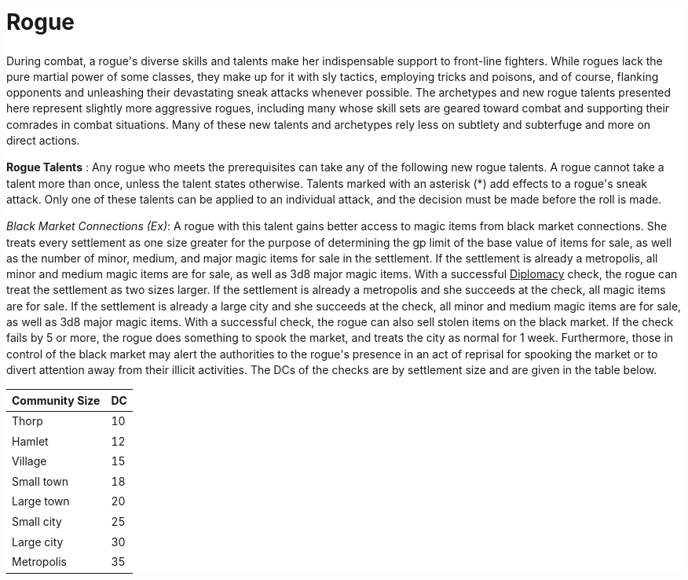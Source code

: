 # Rogue

During combat, a rogue's diverse skills and talents make her indispensable support to front-line fighters. While rogues lack the pure martial power of some classes, they make up for it with sly tactics, employing tricks and poisons, and of course, flanking opponents and unleashing their devastating sneak attacks whenever possible. The archetypes and new rogue talents presented here represent slightly more aggressive rogues, including many whose skill sets are geared toward combat and supporting their comrades in combat situations. Many of these new talents and archetypes rely less on subtlety and subterfuge and more on direct actions.

**Rogue Talents** : Any rogue who meets the prerequisites can take any of the following new rogue talents. A rogue cannot take a talent more than once, unless the talent states otherwise. Talents marked with an asterisk (\*) add effects to a rogue's sneak attack. Only one of these talents can be applied to an individual attack, and the decision must be made before the roll is made.

  
  

_Black Market Connections (Ex)_: A rogue with this talent gains better access to magic items from black market connections. She treats every settlement as one size greater for the purpose of determining the gp limit of the base value of items for sale, as well as the number of minor, medium, and major magic items for sale in the settlement. If the settlement is already a metropolis, all minor and medium magic items are for sale, as well as 3d8 major magic items. With a successful [Diplomacy](skills/diplomacy.md#_diplomacy) check, the rogue can treat the settlement as two sizes larger. If the settlement is already a metropolis and she succeeds at the check, all magic items are for sale. If the settlement is already a large city and she succeeds at the check, all minor and medium magic items are for sale, as well as 3d8 major magic items. With a successful check, the rogue can also sell stolen items on the black market. If the check fails by 5 or more, the rogue does something to spook the market, and treats the city as normal for 1 week. Furthermore, those in control of the black market may alert the authorities to the rogue's presence in an act of reprisal for spooking the market or to divert attention away from their illicit activities. The DCs of the checks are by settlement size and are given in the table below.

  
  

| Community Size | DC |
| --- | --- |
| Thorp | 10 |
| Hamlet | 12 |
| Village | 15 |
| Small town | 18 |
| Large town | 20 |
| Small city | 25 |
| Large city | 30 |
| Metropolis | 35 |

  
  
